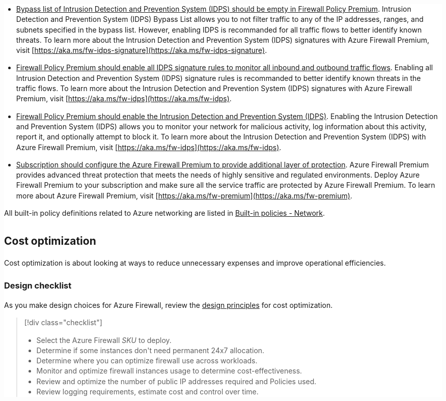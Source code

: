 - [Bypass list of Intrusion Detection and Prevention System (IDPS) should be empty in Firewall Policy Premium](https://portal.azure.com/#blade/Microsoft_Azure_Policy/PolicyDetailBlade/definitionId/%2Fproviders%2FMicrosoft.Authorization%2FpolicyDefinitions%2Ff516dc7a-4543-4d40-aad6-98f76a706b50). Intrusion Detection and Prevention System (IDPS) Bypass List allows you to not filter traffic to any of the IP addresses, ranges, and subnets specified in the bypass list. However, enabling IDPS is recommanded for all traffic flows to better identify known threats. To learn more about the Intrusion Detection and Prevention System (IDPS) signatures with Azure Firewall Premium, visit [https://aka.ms/fw-idps-signature](https://aka.ms/fw-idps-signature).

- [Firewall Policy Premium should enable all IDPS signature rules to monitor all inbound and outbound traffic flows](https://portal.azure.com/#blade/Microsoft_Azure_Policy/PolicyDetailBlade/definitionId/%2Fproviders%2FMicrosoft.Authorization%2FpolicyDefinitions%2F610b6183-5f00-4d68-86d2-4ab4cb3a67a5). Enabling all Intrusion Detection and Prevention System (IDPS) signature rules is recommanded to better identify known threats in the traffic flows. To learn more about the Intrusion Detection and Prevention System (IDPS) signatures with Azure Firewall Premium, visit [https://aka.ms/fw-idps](https://aka.ms/fw-idps).

- [Firewall Policy Premium should enable the Intrusion Detection and Prevention System (IDPS)](https://portal.azure.com/#blade/Microsoft_Azure_Policy/PolicyDetailBlade/definitionId/%2Fproviders%2FMicrosoft.Authorization%2FpolicyDefinitions%2F6484db87-a62d-4327-9f07-80a2cbdf333a). Enabling the Intrusion Detection and Prevention System (IDPS) allows you to monitor your network for malicious activity, log information about this activity, report it, and optionally attempt to block it. To learn more about the Intrusion Detection and Prevention System (IDPS) with Azure Firewall Premium, visit [https://aka.ms/fw-idps](https://aka.ms/fw-idps).

- [Subscription should configure the Azure Firewall Premium to provide additional layer of protection](https://portal.azure.com/#blade/Microsoft_Azure_Policy/PolicyDetailBlade/definitionId/%2Fproviders%2FMicrosoft.Authorization%2FpolicyDefinitions%2Ff2c2d0a6-e183-4fc8-bd8f-363c65d3bbbf). Azure Firewall Premium provides advanced threat protection that meets the needs of highly sensitive and regulated environments. Deploy Azure Firewall Premium to your subscription and make sure all the service traffic are protected by Azure Firewall Premium. To learn more about Azure Firewall Premium, visit [https://aka.ms/fw-premium](https://aka.ms/fw-premium).

All built-in policy definitions related to Azure networking are listed in [Built-in policies - Network](/azure/governance/policy/samples/built-in-policies#network).

## Cost optimization

Cost optimization is about looking at ways to reduce unnecessary expenses and improve operational efficiencies.

### Design checklist

As you make design choices for Azure Firewall, review the [design principles](../cost-optimization/principles.md) for cost optimization.

> [!div class="checklist"]
> - Select the Azure Firewall *SKU* to deploy.
> - Determine if some instances don't need permanent 24x7 allocation.
> - Determine where you can optimize firewall use across workloads.
> - Monitor and optimize firewall instances usage to determine cost-effectiveness.
> - Review and optimize the number of public IP addresses required and Policies used.
> - Review logging requirements, estimate cost and control over time.
